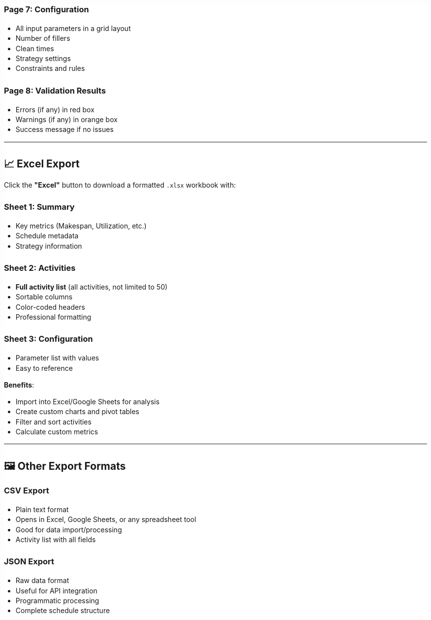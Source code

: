 ### Page 7: Configuration
- All input parameters in a grid layout
- Number of fillers
- Clean times
- Strategy settings
- Constraints and rules

### Page 8: Validation Results
- Errors (if any) in red box
- Warnings (if any) in orange box
- Success message if no issues

---

## 📈 Excel Export

Click the **"Excel"** button to download a formatted `.xlsx` workbook with:

### Sheet 1: Summary
- Key metrics (Makespan, Utilization, etc.)
- Schedule metadata
- Strategy information

### Sheet 2: Activities
- **Full activity list** (all activities, not limited to 50)
- Sortable columns
- Color-coded headers
- Professional formatting

### Sheet 3: Configuration
- Parameter list with values
- Easy to reference

**Benefits**:
- Import into Excel/Google Sheets for analysis
- Create custom charts and pivot tables
- Filter and sort activities
- Calculate custom metrics

---

## 🖼️ Other Export Formats

### CSV Export
- Plain text format
- Opens in Excel, Google Sheets, or any spreadsheet tool
- Good for data import/processing
- Activity list with all fields

### JSON Export
- Raw data format
- Useful for API integration
- Programmatic processing
- Complete schedule structure

